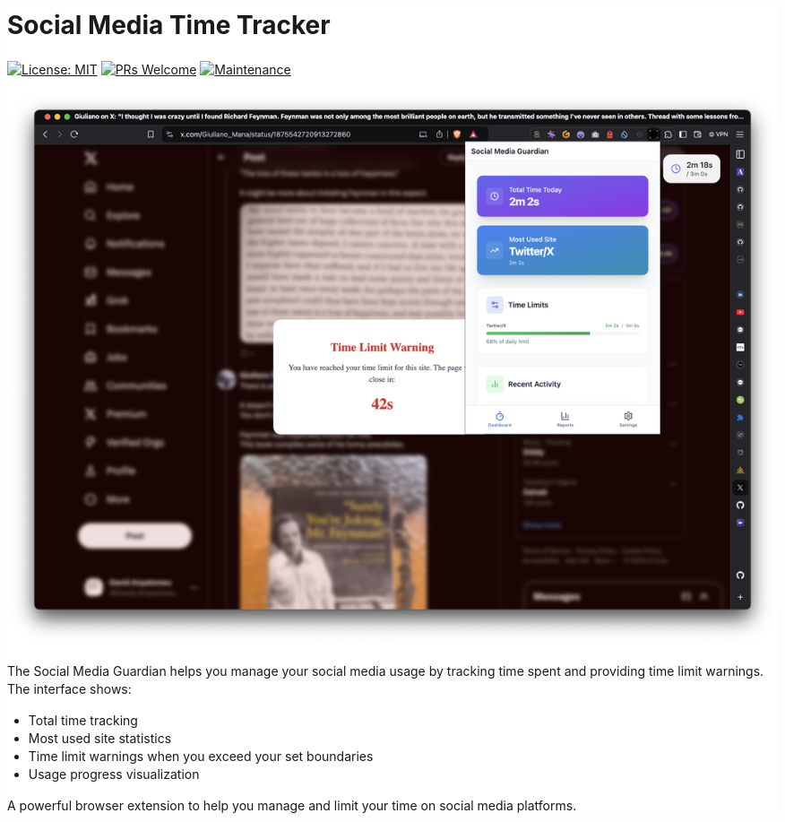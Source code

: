 # Social Media Time Tracker

[![License: MIT](https://img.shields.io/badge/License-MIT-yellow.svg)](https://opensource.org/licenses/MIT)
[![PRs Welcome](https://img.shields.io/badge/PRs-welcome-brightgreen.svg)](http://makeapullrequest.com)
[![Maintenance](https://img.shields.io/badge/Maintained%3F-yes-green.svg)](https://github.com/yourusername/social-time-guardian/graphs/commit-activity)

![Social Media Guardian Screenshot](./assets/social-media-guardian-dashboard.png)

The Social Media Guardian helps you manage your social media usage by tracking time spent and providing time limit warnings. The interface shows:
- Total time tracking
- Most used site statistics
- Time limit warnings when you exceed your set boundaries
- Usage progress visualization

A powerful browser extension to help you manage and limit your time on social media platforms.
